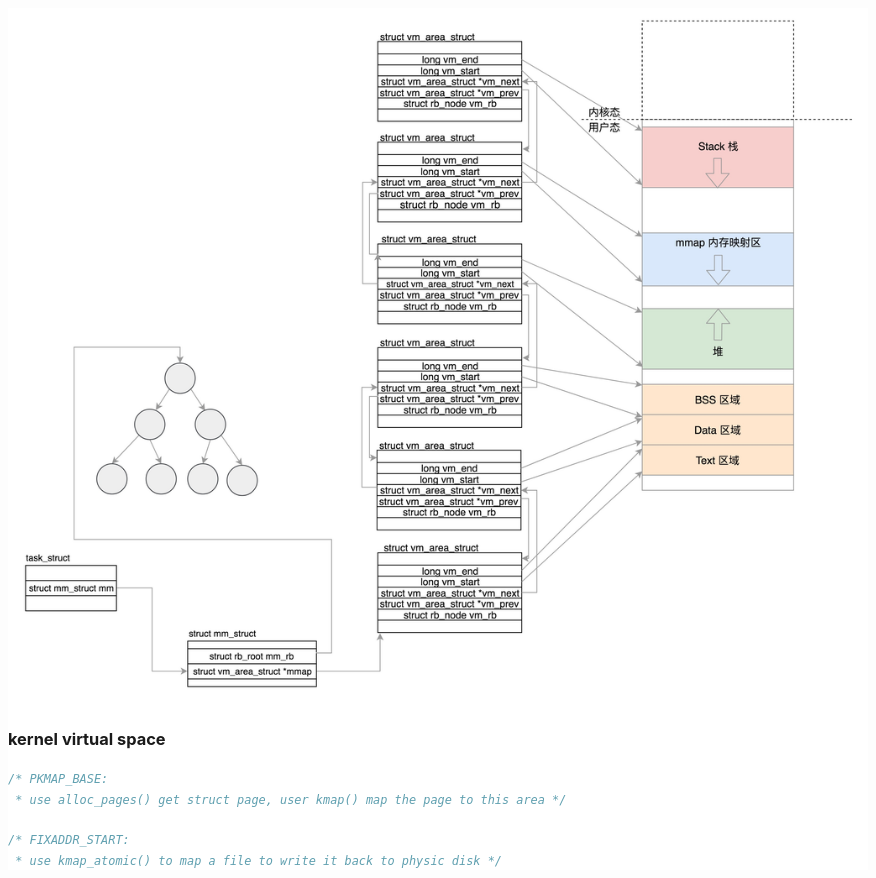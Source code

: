 ![linux-mem-vm.png](../Images/Kernel/mem-vm.png)

### kernel virtual space
```C++
/* PKMAP_BASE:
 * use alloc_pages() get struct page, user kmap() map the page to this area */

/* FIXADDR_START:
 * use kmap_atomic() to map a file to write it back to physic disk */
```